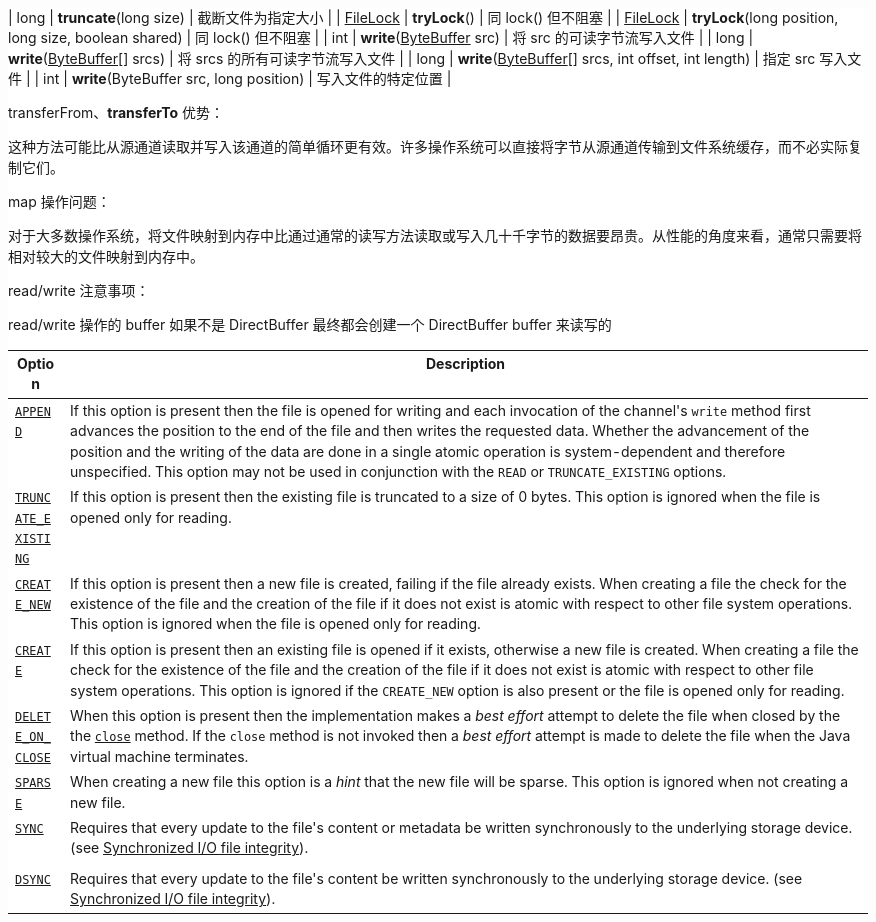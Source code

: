 | long                                                         | **truncate**(long size)                                      | 截断文件为指定大小                                           |
| [FileLock](https://docs.oracle.com/javase/7/docs/api/java/nio/channels/FileLock.html) | **tryLock**()                                                | 同 lock() 但不阻塞                                           |
| [FileLock](https://docs.oracle.com/javase/7/docs/api/java/nio/channels/FileLock.html) | **tryLock**(long position, long size, boolean shared)        | 同 lock() 但不阻塞                                           |
| int                                                          | **write**([ByteBuffer](https://docs.oracle.com/javase/7/docs/api/java/nio/ByteBuffer.html) src) | 将 src 的可读字节流写入文件                                  |
| long                                                         | **write**([ByteBuffer](https://docs.oracle.com/javase/7/docs/api/java/nio/ByteBuffer.html)[] srcs) | 将 srcs 的所有可读字节流写入文件                             |
| long                                                         | **write**([ByteBuffer](https://docs.oracle.com/javase/7/docs/api/java/nio/ByteBuffer.html)[] srcs, int offset, int length) | 指定 src 写入文件                                            |
| int                                                          | **write**(ByteBuffer src, long position)                     | 写入文件的特定位置                                           |



transferFrom、**transferTo** 优势：

这种方法可能比从源通道读取并写入该通道的简单循环更有效。许多操作系统可以直接将字节从源通道传输到文件系统缓存，而不必实际复制它们。



map 操作问题：

对于大多数操作系统，将文件映射到内存中比通过通常的读写方法读取或写入几十千字节的数据要昂贵。从性能的角度来看，通常只需要将相对较大的文件映射到内存中。



read/write 注意事项：

read/write 操作的 buffer 如果不是 DirectBuffer 最终都会创建一个 DirectBuffer buffer 来读写的



| Option                                                       | Description                                                  |
| ------------------------------------------------------------ | ------------------------------------------------------------ |
| [`APPEND`](https://docs.oracle.com/javase/7/docs/api/java/nio/file/StandardOpenOption.html#APPEND) | If this option is present then the file is opened for writing and each invocation of the channel's `write` method first advances the position to the end of the file and then writes the requested data. Whether the advancement of the position and the writing of the data are done in a single atomic operation is system-dependent and therefore unspecified. This option may not be used in conjunction with the `READ` or `TRUNCATE_EXISTING` options. |
| [`TRUNCATE_EXISTING`](https://docs.oracle.com/javase/7/docs/api/java/nio/file/StandardOpenOption.html#TRUNCATE_EXISTING) | If this option is present then the existing file is truncated to a size of 0 bytes. This option is ignored when the file is opened only for reading. |
| [`CREATE_NEW`](https://docs.oracle.com/javase/7/docs/api/java/nio/file/StandardOpenOption.html#CREATE_NEW) | If this option is present then a new file is created, failing if the file already exists. When creating a file the check for the existence of the file and the creation of the file if it does not exist is atomic with respect to other file system operations. This option is ignored when the file is opened only for reading. |
| [`CREATE`](https://docs.oracle.com/javase/7/docs/api/java/nio/file/StandardOpenOption.html#CREATE) | If this option is present then an existing file is opened if it exists, otherwise a new file is created. When creating a file the check for the existence of the file and the creation of the file if it does not exist is atomic with respect to other file system operations. This option is ignored if the `CREATE_NEW` option is also present or the file is opened only for reading. |
| [`DELETE_ON_CLOSE`](https://docs.oracle.com/javase/7/docs/api/java/nio/file/StandardOpenOption.html#DELETE_ON_CLOSE) | When this option is present then the implementation makes a *best effort* attempt to delete the file when closed by the the [`close`](https://docs.oracle.com/javase/7/docs/api/java/nio/channels/spi/AbstractInterruptibleChannel.html#close()) method. If the `close` method is not invoked then a *best effort* attempt is made to delete the file when the Java virtual machine terminates. |
| [`SPARSE`](https://docs.oracle.com/javase/7/docs/api/java/nio/file/StandardOpenOption.html#SPARSE) | When creating a new file this option is a *hint* that the new file will be sparse. This option is ignored when not creating a new file. |
| [`SYNC`](https://docs.oracle.com/javase/7/docs/api/java/nio/file/StandardOpenOption.html#SYNC) | Requires that every update to the file's content or metadata be written synchronously to the underlying storage device. (see [Synchronized I/O file integrity](https://docs.oracle.com/javase/7/docs/api/java/nio/file/package-summary.html#integrity)). |
|                                                              |                                                              |
| [`DSYNC`](https://docs.oracle.com/javase/7/docs/api/java/nio/file/StandardOpenOption.html#DSYNC) | Requires that every update to the file's content be written synchronously to the underlying storage device. (see [Synchronized I/O file integrity](https://docs.oracle.com/javase/7/docs/api/java/nio/file/package-summary.html#integrity)). |
